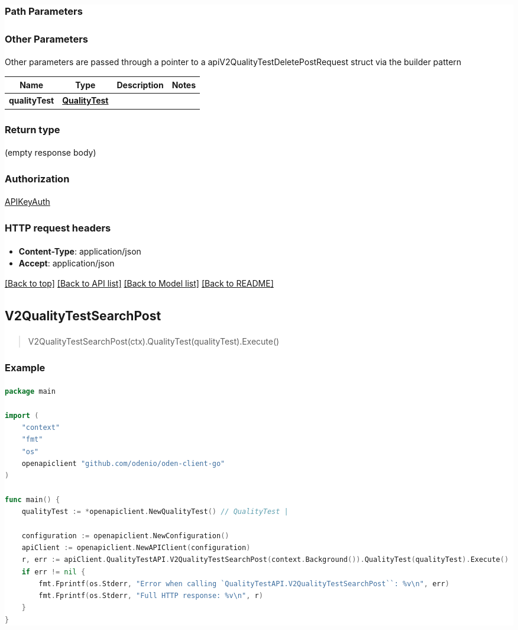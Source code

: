 ### Path Parameters



### Other Parameters

Other parameters are passed through a pointer to a apiV2QualityTestDeletePostRequest struct via the builder pattern


Name | Type | Description  | Notes
------------- | ------------- | ------------- | -------------
 **qualityTest** | [**QualityTest**](QualityTest.md) |  | 

### Return type

 (empty response body)

### Authorization

[APIKeyAuth](../README.md#APIKeyAuth)

### HTTP request headers

- **Content-Type**: application/json
- **Accept**: application/json

[[Back to top]](#) [[Back to API list]](../README.md#documentation-for-api-endpoints)
[[Back to Model list]](../README.md#documentation-for-models)
[[Back to README]](../README.md)


## V2QualityTestSearchPost

> V2QualityTestSearchPost(ctx).QualityTest(qualityTest).Execute()





### Example

```go
package main

import (
	"context"
	"fmt"
	"os"
	openapiclient "github.com/odenio/oden-client-go"
)

func main() {
	qualityTest := *openapiclient.NewQualityTest() // QualityTest | 

	configuration := openapiclient.NewConfiguration()
	apiClient := openapiclient.NewAPIClient(configuration)
	r, err := apiClient.QualityTestAPI.V2QualityTestSearchPost(context.Background()).QualityTest(qualityTest).Execute()
	if err != nil {
		fmt.Fprintf(os.Stderr, "Error when calling `QualityTestAPI.V2QualityTestSearchPost``: %v\n", err)
		fmt.Fprintf(os.Stderr, "Full HTTP response: %v\n", r)
	}
}
```
